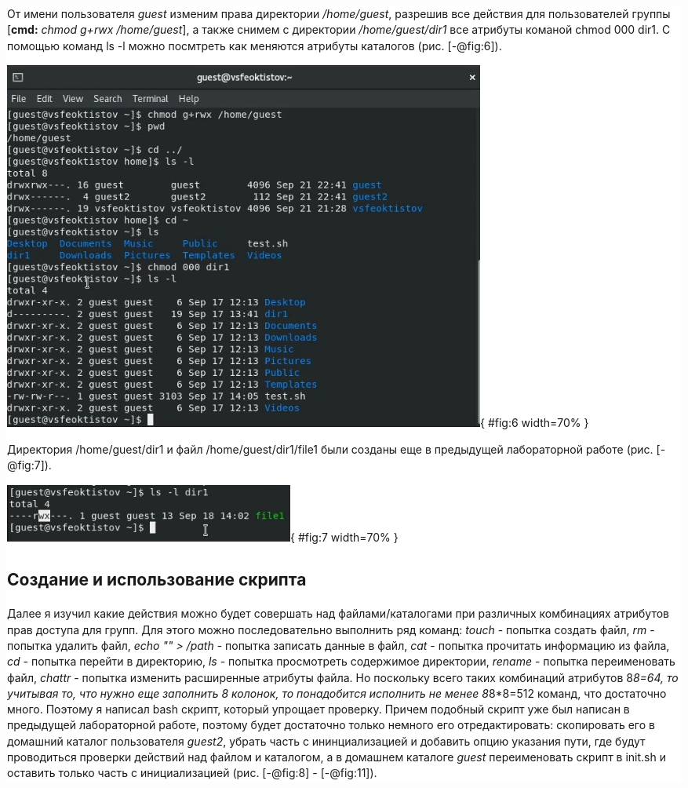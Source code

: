 От имени пользователя *guest* изменим права директории */home/guest*, разрешив все действия для пользователей группы [**cmd:** *chmod g+rwx /home/guest*], а также снимем с директории */home/guest/dir1* все атрибуты команой chmod 000 dir1. С помощью команд ls -l можно посмтреть как меняются атрибуты каталогов (рис. [-@fig:6]).

![Изменение прав директорий](image/img_6.jpg){ #fig:6 width=70% }

Директория /home/guest/dir1 и файл /home/guest/dir1/file1 были созданы еще в предыдущей лабораторной работе (рис. [-@fig:7]).

![Проверка существования файла и каталога](image/img_7.jpg){ #fig:7 width=70% }

## Создание и использование скрипта

Далее я изучил какие действия можно будет совершать над файлами/каталогами при различных комбинациях атрибутов прав доступа для групп. Для этого можно последовательно выполнить ряд команд: *touch* - попытка создать файл, *rm* - попытка удалить файл, *echo "" > /path* - попытка записать данные в файл, *cat* - попытка прочитать информацию из файла, *cd* - попытка перейти в директорию, *ls* - попытка просмотреть содержимое директории, *rename* - попытка переименовать файл, *chattr* - попытка изменить расширенные атрибуты файла. Но поскольку всего таких комбинаций атрибутов 8*8=64, то учитывая то, что нужно еще заполнить 8 колонок, то понадобится исполнить не менее 8*8*8=512 команд, что достаточно много. Поэтому я написал bash скрипт, который упрощает проверку. Причем подобный скрипт уже был написан в предыдущей лабораторной работе, поэтому будет достаточно только немного его отредактировать: скопировать его в домашний каталог пользователя *guest2*, убрать часть с ининциализацией и добавить опцию указания пути, где будут проводиться проверки действий над файлом и каталогом, а в домашнем каталоге *guest* переименовать скрипт в init.sh и оставить только часть с инициализацией (рис. [-@fig:8] - [-@fig:11]).
